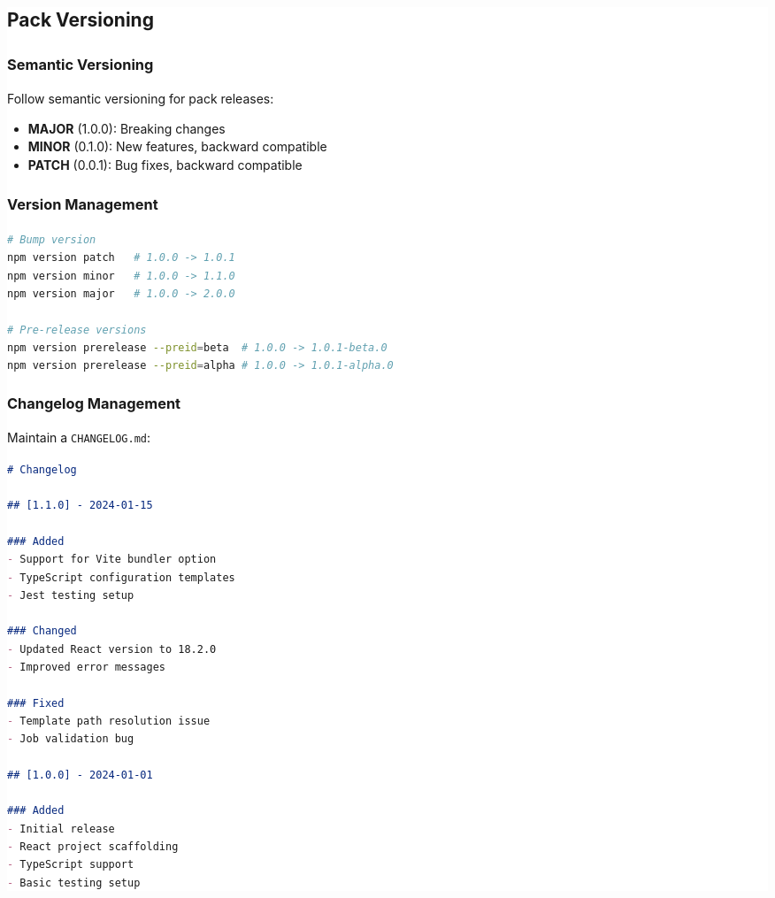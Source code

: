 ## Pack Versioning

### Semantic Versioning

Follow semantic versioning for pack releases:

- **MAJOR** (1.0.0): Breaking changes
- **MINOR** (0.1.0): New features, backward compatible
- **PATCH** (0.0.1): Bug fixes, backward compatible

### Version Management

```bash
# Bump version
npm version patch   # 1.0.0 -> 1.0.1
npm version minor   # 1.0.0 -> 1.1.0
npm version major   # 1.0.0 -> 2.0.0

# Pre-release versions
npm version prerelease --preid=beta  # 1.0.0 -> 1.0.1-beta.0
npm version prerelease --preid=alpha # 1.0.0 -> 1.0.1-alpha.0
```

### Changelog Management

Maintain a `CHANGELOG.md`:

```markdown
# Changelog

## [1.1.0] - 2024-01-15

### Added
- Support for Vite bundler option
- TypeScript configuration templates
- Jest testing setup

### Changed
- Updated React version to 18.2.0
- Improved error messages

### Fixed
- Template path resolution issue
- Job validation bug

## [1.0.0] - 2024-01-01

### Added
- Initial release
- React project scaffolding
- TypeScript support
- Basic testing setup
```
